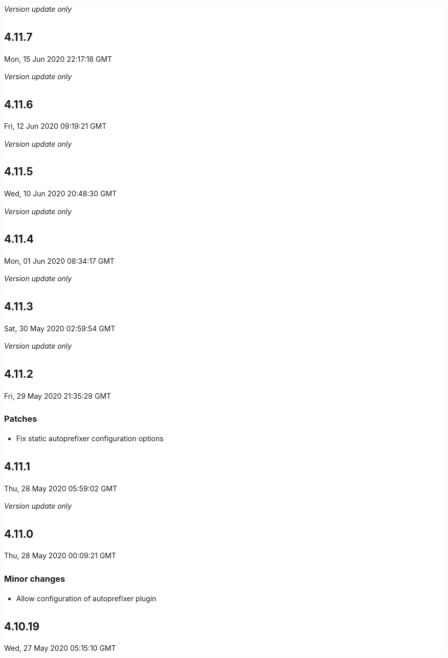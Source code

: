 _Version update only_

## 4.11.7
Mon, 15 Jun 2020 22:17:18 GMT

_Version update only_

## 4.11.6
Fri, 12 Jun 2020 09:19:21 GMT

_Version update only_

## 4.11.5
Wed, 10 Jun 2020 20:48:30 GMT

_Version update only_

## 4.11.4
Mon, 01 Jun 2020 08:34:17 GMT

_Version update only_

## 4.11.3
Sat, 30 May 2020 02:59:54 GMT

_Version update only_

## 4.11.2
Fri, 29 May 2020 21:35:29 GMT

### Patches

- Fix static autoprefixer configuration options

## 4.11.1
Thu, 28 May 2020 05:59:02 GMT

_Version update only_

## 4.11.0
Thu, 28 May 2020 00:09:21 GMT

### Minor changes

- Allow configuration of autoprefixer plugin

## 4.10.19
Wed, 27 May 2020 05:15:10 GMT
